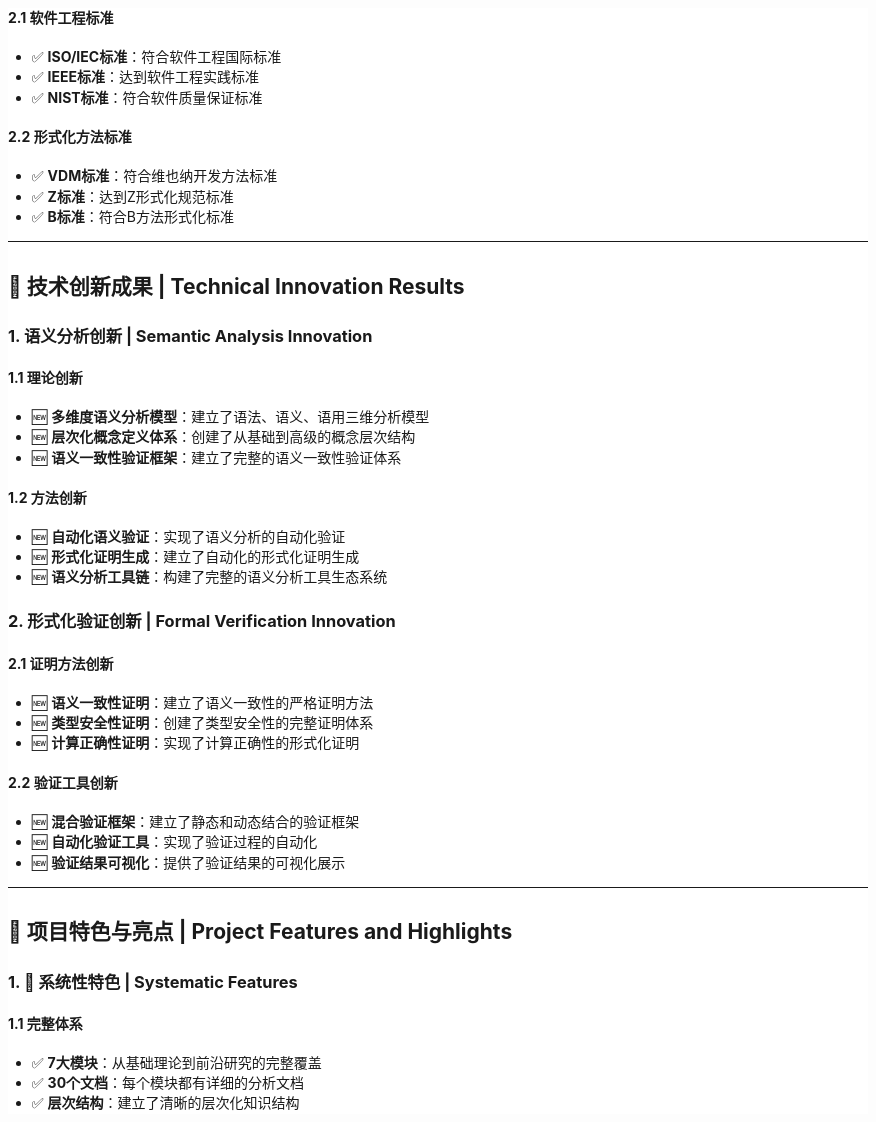 #### 2.1 软件工程标准

- ✅ **ISO/IEC标准**：符合软件工程国际标准
- ✅ **IEEE标准**：达到软件工程实践标准
- ✅ **NIST标准**：符合软件质量保证标准

#### 2.2 形式化方法标准

- ✅ **VDM标准**：符合维也纳开发方法标准
- ✅ **Z标准**：达到Z形式化规范标准
- ✅ **B标准**：符合B方法形式化标准

---

## 🔬 技术创新成果 | Technical Innovation Results

### 1. 语义分析创新 | Semantic Analysis Innovation

#### 1.1 理论创新

- 🆕 **多维度语义分析模型**：建立了语法、语义、语用三维分析模型
- 🆕 **层次化概念定义体系**：创建了从基础到高级的概念层次结构
- 🆕 **语义一致性验证框架**：建立了完整的语义一致性验证体系

#### 1.2 方法创新

- 🆕 **自动化语义验证**：实现了语义分析的自动化验证
- 🆕 **形式化证明生成**：建立了自动化的形式化证明生成
- 🆕 **语义分析工具链**：构建了完整的语义分析工具生态系统

### 2. 形式化验证创新 | Formal Verification Innovation

#### 2.1 证明方法创新

- 🆕 **语义一致性证明**：建立了语义一致性的严格证明方法
- 🆕 **类型安全性证明**：创建了类型安全性的完整证明体系
- 🆕 **计算正确性证明**：实现了计算正确性的形式化证明

#### 2.2 验证工具创新

- 🆕 **混合验证框架**：建立了静态和动态结合的验证框架
- 🆕 **自动化验证工具**：实现了验证过程的自动化
- 🆕 **验证结果可视化**：提供了验证结果的可视化展示

---

## 🌟 项目特色与亮点 | Project Features and Highlights

### 1. 🎯 系统性特色 | Systematic Features

#### 1.1 完整体系

- ✅ **7大模块**：从基础理论到前沿研究的完整覆盖
- ✅ **30个文档**：每个模块都有详细的分析文档
- ✅ **层次结构**：建立了清晰的层次化知识结构
